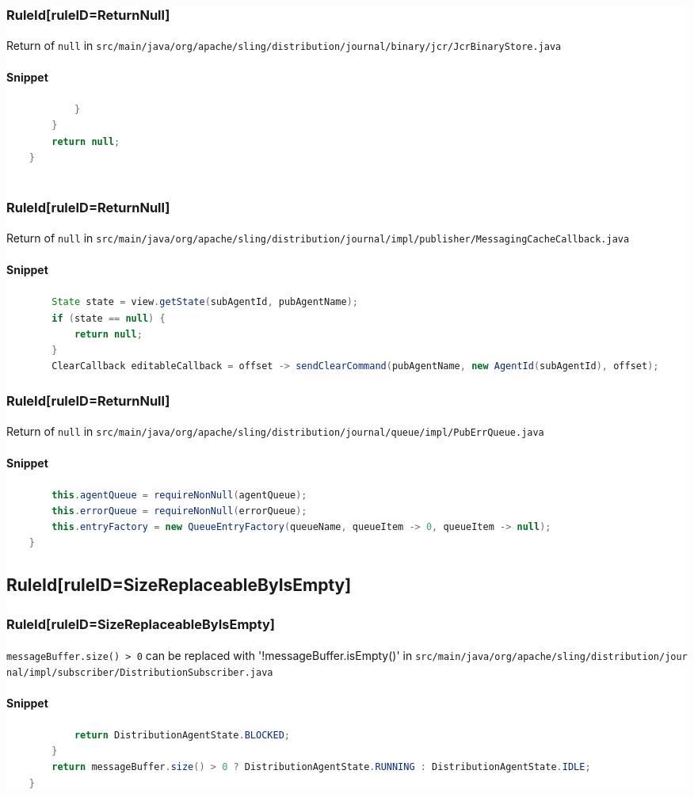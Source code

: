 ### RuleId[ruleID=ReturnNull]
Return of `null`
in `src/main/java/org/apache/sling/distribution/journal/binary/jcr/JcrBinaryStore.java`
#### Snippet
```java
            }
        }
        return null;
    }
    
```

### RuleId[ruleID=ReturnNull]
Return of `null`
in `src/main/java/org/apache/sling/distribution/journal/impl/publisher/MessagingCacheCallback.java`
#### Snippet
```java
        State state = view.getState(subAgentId, pubAgentName);
        if (state == null) {
            return null;
        }
        ClearCallback editableCallback = offset -> sendClearCommand(pubAgentName, new AgentId(subAgentId), offset);
```

### RuleId[ruleID=ReturnNull]
Return of `null`
in `src/main/java/org/apache/sling/distribution/journal/queue/impl/PubErrQueue.java`
#### Snippet
```java
        this.agentQueue = requireNonNull(agentQueue);
        this.errorQueue = requireNonNull(errorQueue);
        this.entryFactory = new QueueEntryFactory(queueName, queueItem -> 0, queueItem -> null);
    }

```

## RuleId[ruleID=SizeReplaceableByIsEmpty]
### RuleId[ruleID=SizeReplaceableByIsEmpty]
`messageBuffer.size() > 0` can be replaced with '!messageBuffer.isEmpty()'
in `src/main/java/org/apache/sling/distribution/journal/impl/subscriber/DistributionSubscriber.java`
#### Snippet
```java
            return DistributionAgentState.BLOCKED;
        }
        return messageBuffer.size() > 0 ? DistributionAgentState.RUNNING : DistributionAgentState.IDLE;
    }

```
